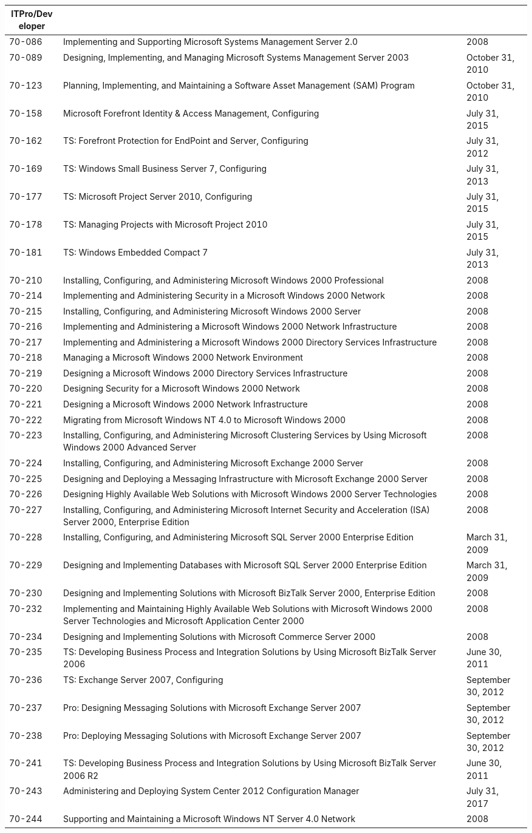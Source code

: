 | ITPro/Developer | | |
| --- | --- | --- |
| 70-086 | Implementing and Supporting Microsoft Systems Management Server 2.0 | 2008
| 70-089 | Designing, Implementing, and Managing Microsoft Systems Management Server 2003 | October 31, 2010
| 70-123 | Planning, Implementing, and Maintaining a Software Asset Management (SAM) Program | October 31, 2010
| 70-158 | Microsoft Forefront Identity & Access Management, Configuring | July 31, 2015
| 70-162 | TS: Forefront Protection for EndPoint and Server, Configuring | July 31, 2012
| 70-169 | TS: Windows Small Business Server 7, Configuring | July 31, 2013
| 70-177 | TS: Microsoft Project Server 2010, Configuring | July 31, 2015
| 70-178 | TS: Managing Projects with Microsoft Project 2010 | July 31, 2015
| 70-181 | TS: Windows Embedded Compact 7 | July 31, 2013
| 70-210 | Installing, Configuring, and Administering Microsoft Windows 2000 Professional | 2008
| 70-214 | Implementing and Administering Security in a Microsoft Windows 2000 Network | 2008
| 70-215 | Installing, Configuring, and Administering Microsoft Windows 2000 Server | 2008
| 70-216 | Implementing and Administering a Microsoft Windows 2000 Network Infrastructure | 2008
| 70-217 | Implementing and Administering a Microsoft Windows 2000 Directory Services Infrastructure | 2008
| 70-218 | Managing a Microsoft Windows 2000 Network Environment | 2008
| 70-219 | Designing a Microsoft Windows 2000 Directory Services Infrastructure | 2008
| 70-220 | Designing Security for a Microsoft Windows 2000 Network | 2008
| 70-221 | Designing a Microsoft Windows 2000 Network Infrastructure | 2008
| 70-222 | Migrating from Microsoft Windows NT 4.0 to Microsoft Windows 2000 | 2008
| 70-223 | Installing, Configuring, and Administering Microsoft Clustering Services by Using Microsoft Windows 2000 Advanced Server | 2008
| 70-224 | Installing, Configuring, and Administering Microsoft Exchange 2000 Server | 2008
| 70-225 | Designing and Deploying a Messaging Infrastructure with Microsoft Exchange 2000 Server | 2008
| 70-226 | Designing Highly Available Web Solutions with Microsoft Windows 2000 Server Technologies | 2008
| 70-227 | Installing, Configuring, and Administering Microsoft Internet Security and Acceleration (ISA) Server 2000, Enterprise Edition | 2008
| 70-228 | Installing, Configuring, and Administering Microsoft SQL Server 2000 Enterprise Edition | March 31, 2009
| 70-229 | Designing and Implementing Databases with Microsoft SQL Server 2000 Enterprise Edition | March 31, 2009
| 70-230 | Designing and Implementing Solutions with Microsoft BizTalk Server 2000, Enterprise Edition | 2008
| 70-232 | Implementing and Maintaining Highly Available Web Solutions with Microsoft Windows 2000 Server Technologies and Microsoft Application Center 2000 | 2008
| 70-234 | Designing and Implementing Solutions with Microsoft Commerce Server 2000 | 2008
| 70-235 | TS: Developing Business Process and Integration Solutions by Using Microsoft BizTalk Server 2006 | June 30, 2011
| 70-236 | TS: Exchange Server 2007, Configuring | September 30, 2012
| 70-237 | Pro: Designing Messaging Solutions with Microsoft Exchange Server 2007 | September 30, 2012
| 70-238 | Pro: Deploying Messaging Solutions with Microsoft Exchange Server 2007 | September 30, 2012
| 70-241 | TS: Developing Business Process and Integration Solutions by Using Microsoft BizTalk Server 2006 R2 | June 30, 2011
| 70-243 | Administering and Deploying System Center 2012 Configuration Manager | July 31, 2017
| 70-244 | Supporting and Maintaining a Microsoft Windows NT Server 4.0 Network | 2008